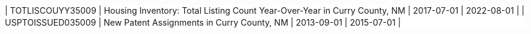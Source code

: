 | TOTLISCOUYY35009          | Housing Inventory: Total Listing Count Year-Over-Year in Curry County, NM                                                                                                 | 2017-07-01          | 2022-08-01        |
| USPTOISSUED035009         | New Patent Assignments in Curry County, NM                                                                                                                                | 2013-09-01          | 2015-07-01        |
